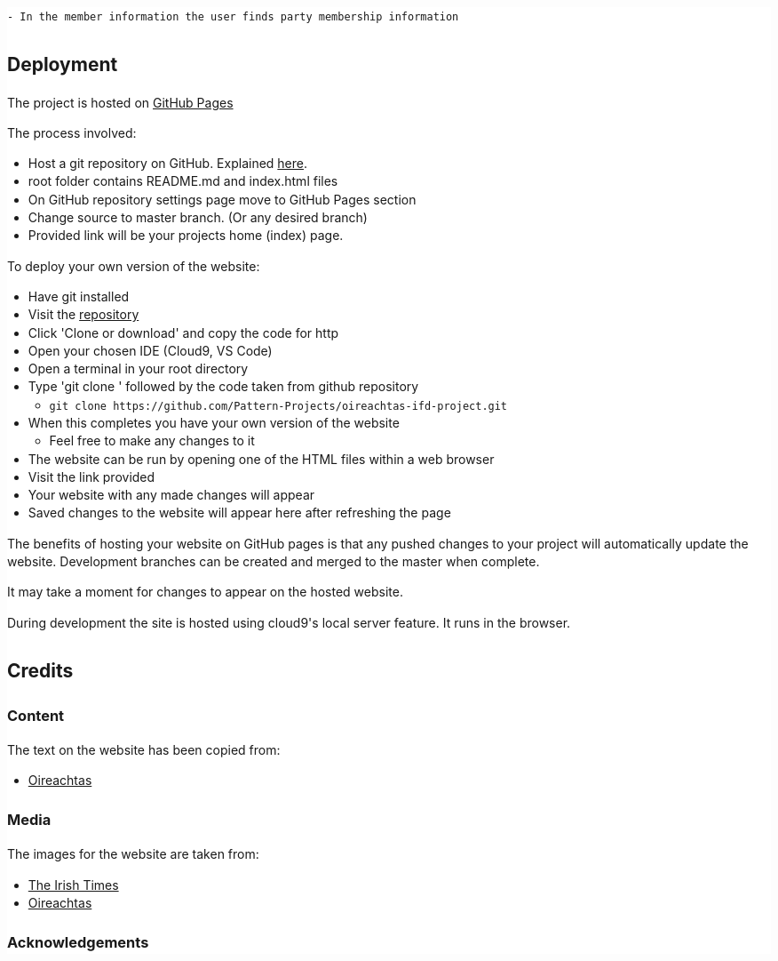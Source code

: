     - In the member information the user finds party membership information


## Deployment

The project is hosted on [GitHub Pages](https://pattern-projects.github.io/oireachtas-ifd-project/)

The process involved:
- Host a git repository on GitHub. Explained [here](https://help.github.com/en/articles/create-a-repo).
- root folder contains README.md and index.html files
- On GitHub repository settings page move to GitHub Pages section
- Change source to master branch. (Or any desired branch)
- Provided link will be your projects home (index) page.
 
To deploy your own version of the website:
- Have git installed
- Visit the [repository]([GitHub](https://github.com/Pattern-Projects/oireachtas-ifd-project))
- Click 'Clone or download' and copy the code for http
- Open your chosen IDE (Cloud9, VS Code)
- Open a terminal in your root directory
- Type 'git clone ' followed by the code taken from github repository
    - ```git clone https://github.com/Pattern-Projects/oireachtas-ifd-project.git```
- When this completes you have your own version of the website
    - Feel free to make any changes to it
- The website can be run by opening one of the HTML files within a web browser
- Visit the link provided
- Your website with any made changes will appear
- Saved changes to the website will appear here after refreshing the page

The benefits of hosting your website on GitHub pages is that any pushed changes to your project will automatically update the website. Development branches can be created and merged to the master when complete.

It may take a moment for changes to appear on the hosted website.

During development the site is hosted using cloud9's local server feature. It runs in the browser.


## Credits

### Content
The text on the website has been copied from:  
- [Oireachtas](https://www.oireachtas.ie/)

### Media
The images for the website are taken from:
- [The Irish Times](https://www.irishtimes.com/)
- [Oireachtas](https://www.oireachtas.ie/)




### Acknowledgements
